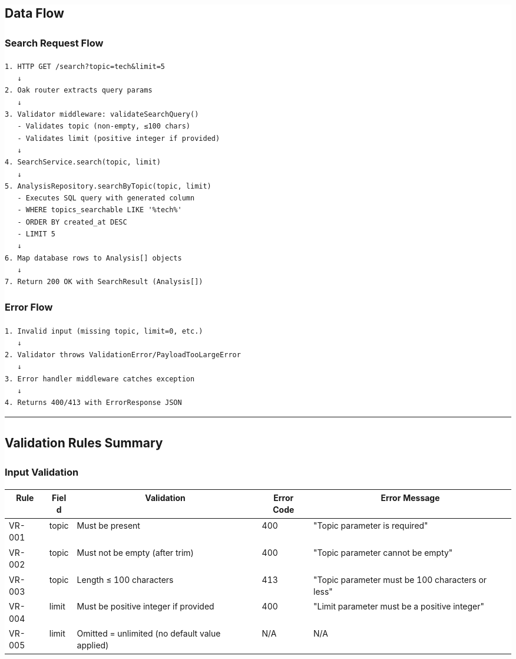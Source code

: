 
## Data Flow

### Search Request Flow

```
1. HTTP GET /search?topic=tech&limit=5
   ↓
2. Oak router extracts query params
   ↓
3. Validator middleware: validateSearchQuery()
   - Validates topic (non-empty, ≤100 chars)
   - Validates limit (positive integer if provided)
   ↓
4. SearchService.search(topic, limit)
   ↓
5. AnalysisRepository.searchByTopic(topic, limit)
   - Executes SQL query with generated column
   - WHERE topics_searchable LIKE '%tech%'
   - ORDER BY created_at DESC
   - LIMIT 5
   ↓
6. Map database rows to Analysis[] objects
   ↓
7. Return 200 OK with SearchResult (Analysis[])
```

### Error Flow

```
1. Invalid input (missing topic, limit=0, etc.)
   ↓
2. Validator throws ValidationError/PayloadTooLargeError
   ↓
3. Error handler middleware catches exception
   ↓
4. Returns 400/413 with ErrorResponse JSON
```

---

## Validation Rules Summary

### Input Validation

| Rule | Field | Validation | Error Code | Error Message |
|------|-------|------------|------------|---------------|
| VR-001 | topic | Must be present | 400 | "Topic parameter is required" |
| VR-002 | topic | Must not be empty (after trim) | 400 | "Topic parameter cannot be empty" |
| VR-003 | topic | Length ≤ 100 characters | 413 | "Topic parameter must be 100 characters or less" |
| VR-004 | limit | Must be positive integer if provided | 400 | "Limit parameter must be a positive integer" |
| VR-005 | limit | Omitted = unlimited (no default value applied) | N/A | N/A |
